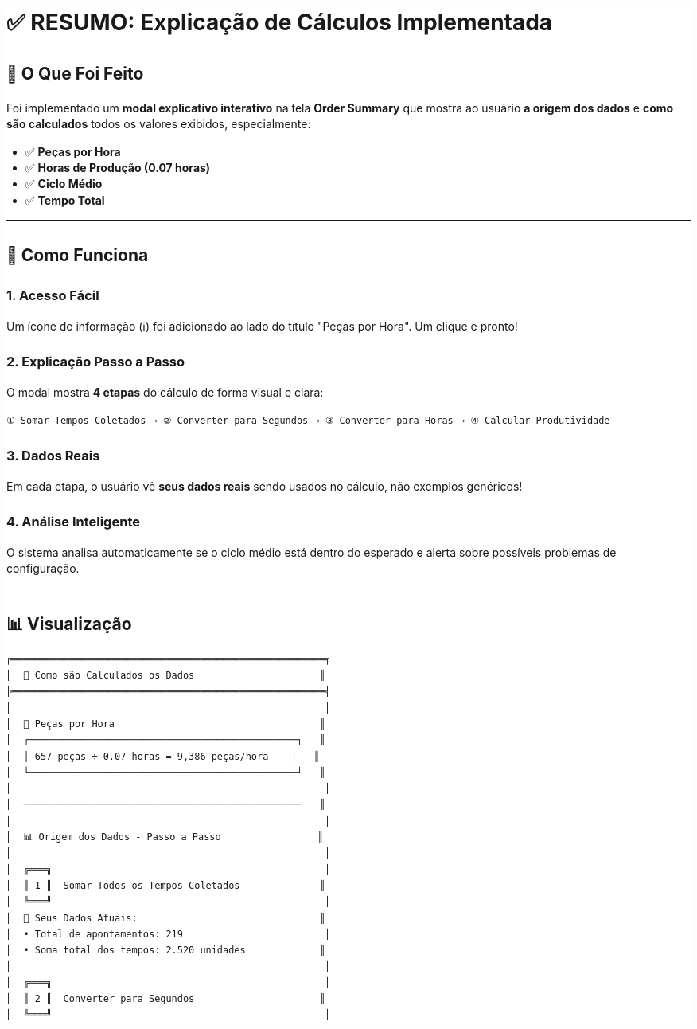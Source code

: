 # ✅ RESUMO: Explicação de Cálculos Implementada

## 🎯 O Que Foi Feito

Foi implementado um **modal explicativo interativo** na tela **Order Summary** que mostra ao usuário **a origem dos dados** e **como são calculados** todos os valores exibidos, especialmente:

- ✅ **Peças por Hora**
- ✅ **Horas de Produção (0.07 horas)**
- ✅ **Ciclo Médio**
- ✅ **Tempo Total**

---

## 🚀 Como Funciona

### 1. **Acesso Fácil**
Um ícone de informação (ℹ️) foi adicionado ao lado do título "Peças por Hora". Um clique e pronto!

### 2. **Explicação Passo a Passo**
O modal mostra **4 etapas** do cálculo de forma visual e clara:

```
① Somar Tempos Coletados → ② Converter para Segundos → ③ Converter para Horas → ④ Calcular Produtividade
```

### 3. **Dados Reais**
Em cada etapa, o usuário vê **seus dados reais** sendo usados no cálculo, não exemplos genéricos!

### 4. **Análise Inteligente**
O sistema analisa automaticamente se o ciclo médio está dentro do esperado e alerta sobre possíveis problemas de configuração.

---

## 📊 Visualização

```
╔═══════════════════════════════════════════════════════╗
║  🧮 Como são Calculados os Dados                      ║
╠═══════════════════════════════════════════════════════╣
║                                                       ║
║  🎯 Peças por Hora                                    ║
║  ┌───────────────────────────────────────────────┐   ║
║  │ 657 peças ÷ 0.07 horas = 9,386 peças/hora    │   ║
║  └───────────────────────────────────────────────┘   ║
║                                                       ║
║  ─────────────────────────────────────────────────   ║
║                                                       ║
║  📊 Origem dos Dados - Passo a Passo                 ║
║                                                       ║
║  ╔═══╗                                                ║
║  ║ 1 ║  Somar Todos os Tempos Coletados              ║
║  ╚═══╝                                                ║
║  📌 Seus Dados Atuais:                                ║
║  • Total de apontamentos: 219                         ║
║  • Soma total dos tempos: 2.520 unidades             ║
║                                                       ║
║  ╔═══╗                                                ║
║  ║ 2 ║  Converter para Segundos                      ║
║  ╚═══╝                                                ║
```